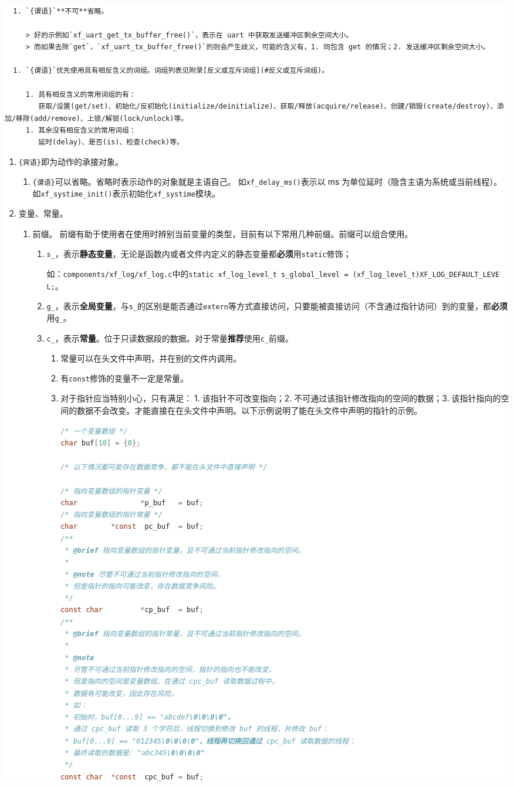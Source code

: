       1. `{谓语}`**不可**省略。

         > 好的示例如`xf_uart_get_tx_buffer_free()`，表示在 uart 中获取发送缓冲区剩余空间大小。
         > 而如果去除`get`，`xf_uart_tx_buffer_free()`的则会产生歧义，可能的含义有，1. 同包含 get 的情况；2. 发送缓冲区剩余空间大小。

      1. `{谓语}`优先使用具有相反含义的词组。词组列表见附录[反义或互斥词组](#反义或互斥词组)。

         1. 具有相反含义的常用词组的有：
            获取/设置(get/set)、初始化/反初始化(initialize/deinitialize)、获取/释放(acquire/release)、创建/销毁(create/destroy)、添加/移除(add/remove)、上锁/解锁(lock/unlock)等。
         1. 其余没有相反含义的常用词组：
            延时(delay)、是否(is)、检查(check)等。

   1. `{宾语}`即为动作的承接对象。

      1. `{谓语}`可以省略。省略时表示动作的对象就是主语自己。
         如`xf_delay_ms()`表示以 ms 为单位延时（隐含主语为系统或当前线程）。
         如`xf_systime_init()`表示初始化`xf_systime`模块。

1. 变量、常量。

   1. 前缀。
      前缀有助于使用者在使用时辨别当前变量的类型，目前有以下常用几种前缀。前缀可以组合使用。

      1. `s_`，表示**静态变量**，无论是函数内或者文件内定义的静态变量都**必须**用`static`修饰；

         如：`components/xf_log/xf_log.c`中的`static xf_log_level_t s_global_level = (xf_log_level_t)XF_LOG_DEFAULT_LEVEL;`。

      1. `g_`，表示**全局变量**，与`s_`的区别是能否通过`extern`等方式直接访问，只要能被直接访问（不含通过指针访问）到的变量，都**必须**用`g_`。

      1. `c_`，表示**常量**。位于只读数据段的数据。对于常量**推荐**使用`c_`前缀。

         1. 常量可以在头文件中声明，并在别的文件内调用。
         1. 有`const`修饰的变量不一定是常量。
         1. 对于指针应当特别小心，只有满足： 1. 该指针不可改变指向；2. 不可通过该指针修改指向的空间的数据；3. 该指针指向的空间的数据不会改变。才能直接在在头文件中声明。以下示例说明了能在头文件中声明的指针的示例。

            ```c
            /* 一个变量数组 */
            char buf[10] = {0};

            /* 以下情况都可能存在数据竞争，都不能在头文件中直接声明 */

            /* 指向变量数组的指针变量 */
            char               *p_buf   = buf;
            /* 指向变量数组的指针常量 */
            char        *const  pc_buf  = buf;
            /**
             * @brief 指向变量数组的指针变量，且不可通过当前指针修改指向的空间。
             *
             * @note 尽管不可通过当前指针修改指向的空间，
             * 但是指针的指向可能改变，存在数据竞争风险。
             */
            const char         *cp_buf  = buf;
            /**
             * @brief 指向变量数组的指针常量，且不可通过当前指针修改指向的空间。
             *
             * @note
             * 尽管不可通过当前指针修改指向的空间，指针的指向也不能改变，
             * 但是指向的空间是变量数组，在通过 cpc_buf 读取数据过程中，
             * 数据有可能改变，因此存在风险。
             * 如：
             * 初始时，buf[0...9] == "abcdef\0\0\0\0"，
             * 通过 cpc_buf 读取 3 个字符后，线程切换到修改 buf 的线程，并修改 buf：
             * buf[0...9] == "012345\0\0\0\0"，线程再切换回通过 cpc_buf 读取数据的线程：
             * 最终读取的数据是: "abc345\0\0\0\0"
             */
            const char  *const  cpc_buf = buf;
